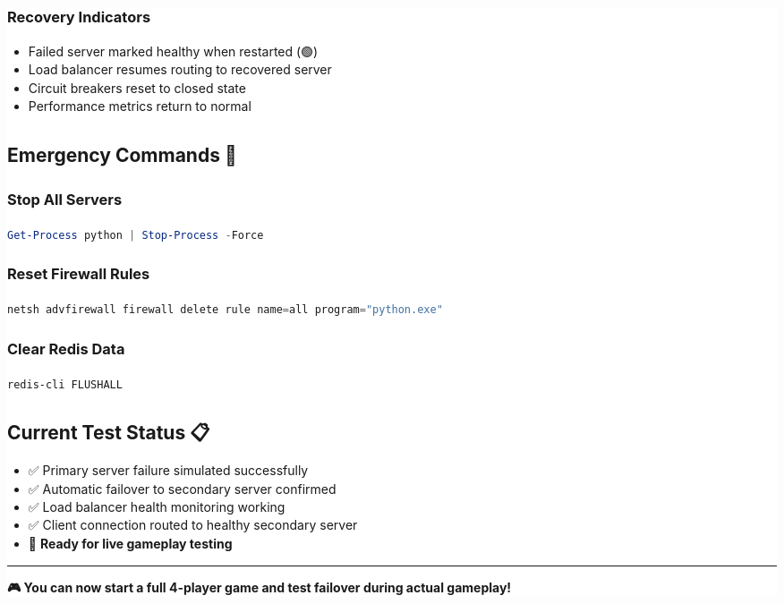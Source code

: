 ### **Recovery Indicators**
- Failed server marked healthy when restarted (🟢)
- Load balancer resumes routing to recovered server
- Circuit breakers reset to closed state
- Performance metrics return to normal

## **Emergency Commands** 🚨

### **Stop All Servers**
```powershell
Get-Process python | Stop-Process -Force
```

### **Reset Firewall Rules**
```powershell
netsh advfirewall firewall delete rule name=all program="python.exe"
```

### **Clear Redis Data**
```powershell
redis-cli FLUSHALL
```

## **Current Test Status** 📋
- ✅ Primary server failure simulated successfully
- ✅ Automatic failover to secondary server confirmed
- ✅ Load balancer health monitoring working
- ✅ Client connection routed to healthy secondary server
- 🎯 **Ready for live gameplay testing**

---

**🎮 You can now start a full 4-player game and test failover during actual gameplay!**
